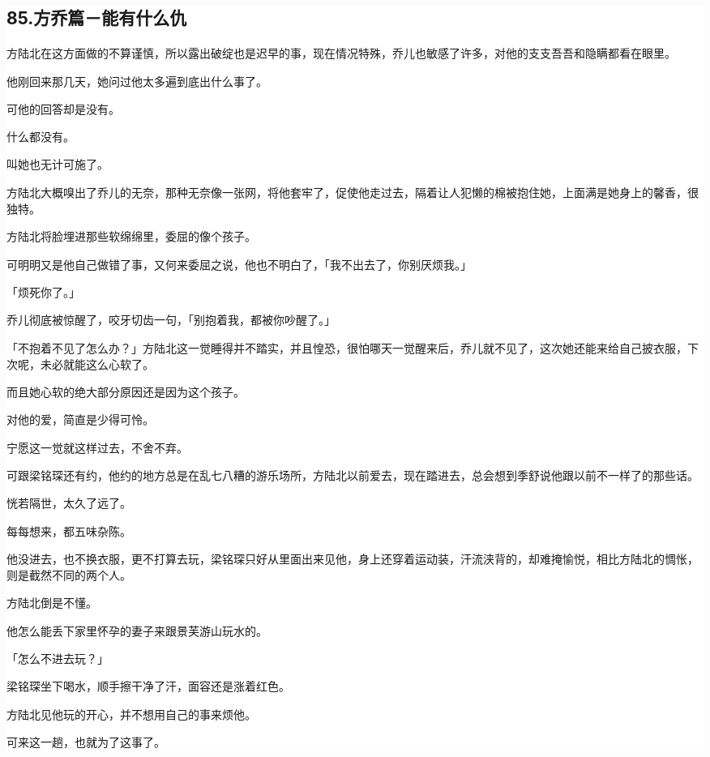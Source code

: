 ## 85.方乔篇－能有什么仇
方陆北在这方面做的不算谨慎，所以露出破绽也是迟早的事，现在情况特殊，乔儿也敏感了许多，对他的支支吾吾和隐瞒都看在眼里。


他刚回来那几天，她问过他太多遍到底出什么事了。


可他的回答却是没有。


什么都没有。


叫她也无计可施了。


方陆北大概嗅出了乔儿的无奈，那种无奈像一张网，将他套牢了，促使他走过去，隔着让人犯懒的棉被抱住她，上面满是她身上的馨香，很独特。


方陆北将脸埋进那些软绵绵里，委屈的像个孩子。


可明明又是他自己做错了事，又何来委屈之说，他也不明白了，「我不出去了，你别厌烦我。」


「烦死你了。」


乔儿彻底被惊醒了，咬牙切齿一句，「别抱着我，都被你吵醒了。」


「不抱着不见了怎么办？」方陆北这一觉睡得并不踏实，并且惶恐，很怕哪天一觉醒来后，乔儿就不见了，这次她还能来给自己披衣服，下次呢，未必就能这么心软了。


而且她心软的绝大部分原因还是因为这个孩子。


对他的爱，简直是少得可怜。


宁愿这一觉就这样过去，不舍不弃。


可跟梁铭琛还有约，他约的地方总是在乱七八糟的游乐场所，方陆北以前爱去，现在踏进去，总会想到季舒说他跟以前不一样了的那些话。


恍若隔世，太久了远了。


每每想来，都五味杂陈。


他没进去，也不换衣服，更不打算去玩，梁铭琛只好从里面出来见他，身上还穿着运动装，汗流浃背的，却难掩愉悦，相比方陆北的惆怅，则是截然不同的两个人。


方陆北倒是不懂。


他怎么能丢下家里怀孕的妻子来跟景芙游山玩水的。


「怎么不进去玩？」


梁铭琛坐下喝水，顺手擦干净了汗，面容还是涨着红色。


方陆北见他玩的开心，并不想用自己的事来烦他。


可来这一趟，也就为了这事了。
